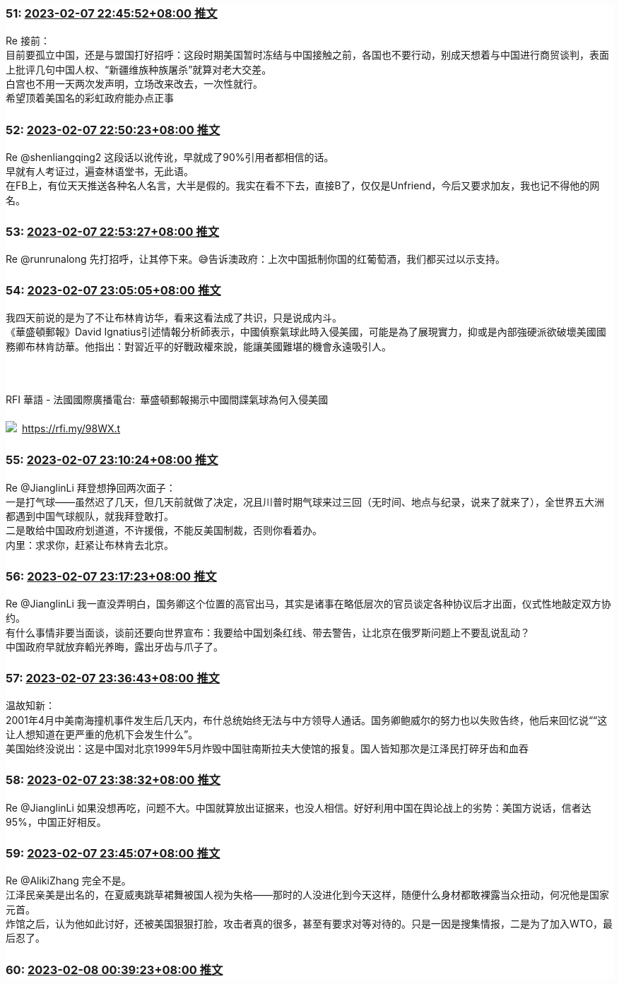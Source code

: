 ### 51: [2023-02-07 22:45:52+08:00 推文](https://twitter.com/HeQinglian/status/1622969899986583557)

Re 接前：<br>目前要孤立中国，还是与盟国打好招呼：这段时期美国暂时冻结与中国接触之前，各国也不要行动，别成天想着与中国进行商贸谈判，表面上批评几句中国人权、“新疆维族种族屠杀”就算对老大交差。<br>白宫也不用一天两次发声明，立场改来改去，一次性就行。<br>希望顶着美国名的彩虹政府能办点正事

### 52: [2023-02-07 22:50:23+08:00 推文](https://twitter.com/HeQinglian/status/1622971039608352768)

Re @shenliangqing2 这段话以讹传讹，早就成了90%引用者都相信的话。<br>早就有人考证过，遍查林语堂书，无此语。<br>在FB上，有位天天推送各种名人名言，大半是假的。我实在看不下去，直接B了，仅仅是Unfriend，今后又要求加友，我也记不得他的网名。

### 53: [2023-02-07 22:53:27+08:00 推文](https://twitter.com/HeQinglian/status/1622971809959391232)

Re @runrunalong 先打招呼，让其停下来。😅告诉澳政府：上次中国抵制你国的红葡萄酒，我们都买过以示支持。

### 54: [2023-02-07 23:05:05+08:00 推文](https://twitter.com/HeQinglian/status/1622974736409202688)

我四天前说的是为了不让布林肯访华，看来这看法成了共识，只是说成内斗。<br>《華盛頓郵報》David Ignatius引述情報分析師表示，中國偵察氣球此時入侵美國，可能是為了展現實力，抑或是內部強硬派欲破壞美國國務卿布林肯訪華。他指出：對習近平的好戰政權來說，能讓美國難堪的機會永遠吸引人。<div class="rsshub-quote"><br><br>RFI 華語 - 法國國際廣播電台: 華盛頓郵報揭示中國間諜氣球為何入侵美國<br><br><img style="" src="https://pbs.twimg.com/media/FoUtD3YaMAAodlA?format=jpg&amp;name=orig" referrerpolicy="no-referrer"> <a href="https://rfi.my/98WX.t" target="_blank" rel="noopener noreferrer">https://rfi.my/98WX.t</a></div>

### 55: [2023-02-07 23:10:24+08:00 推文](https://twitter.com/HeQinglian/status/1622976073733402624)

Re @JianglinLi 拜登想挣回两次面子：<br>一是打气球——虽然迟了几天，但几天前就做了决定，况且川普时期气球来过三回（无时间、地点与纪录，说来了就来了），全世界五大洲都遇到中国气球舰队，就我拜登敢打。<br>二是敢给中国政府划道道，不许援俄，不能反美国制裁，否则你看着办。<br>内里：求求你，赶紧让布林肯去北京。

### 56: [2023-02-07 23:17:23+08:00 推文](https://twitter.com/HeQinglian/status/1622977832128245763)

Re @JianglinLi 我一直没弄明白，国务卿这个位置的高官出马，其实是诸事在略低层次的官员谈定各种协议后才出面，仪式性地敲定双方协约。<br>有什么事情非要当面谈，谈前还要向世界宣布：我要给中国划条红线、带去警告，让北京在俄罗斯问题上不要乱说乱动？<br>中国政府早就放弃轁光养晦，露出牙齿与爪子了。

### 57: [2023-02-07 23:36:43+08:00 推文](https://twitter.com/HeQinglian/status/1622982700234678272)

温故知新：<br>2001年4月中美南海撞机事件发生后几天内，布什总统始终无法与中方领导人通话。国务卿鲍威尔的努力也以失败告终，他后来回忆说““这让人想知道在更严重的危机下会发生什么”。<br>美国始终没说出：这是中国对北京1999年5月炸毁中国驻南斯拉夫大使馆的报复。国人皆知那次是江泽民打碎牙齿和血吞

### 58: [2023-02-07 23:38:32+08:00 推文](https://twitter.com/HeQinglian/status/1622983156168024071)

Re @JianglinLi 如果没想再吃，问题不大。中国就算放出证据来，也没人相信。好好利用中国在舆论战上的劣势：美国方说话，信者达95%，中国正好相反。

### 59: [2023-02-07 23:45:07+08:00 推文](https://twitter.com/HeQinglian/status/1622984810464522240)

Re @AlikiZhang 完全不是。<br>江泽民亲美是出名的，在夏威夷跳草裙舞被国人视为失格——那时的人没进化到今天这样，随便什么身材都敢裸露当众扭动，何况他是国家元首。<br>炸馆之后，认为他如此讨好，还被美国狠狠打脸，攻击者真的很多，甚至有要求对等对待的。只是一因是搜集情报，二是为了加入WTO，最后忍了。

### 60: [2023-02-08 00:39:23+08:00 推文](https://twitter.com/HeQinglian/status/1622998468468871174)
